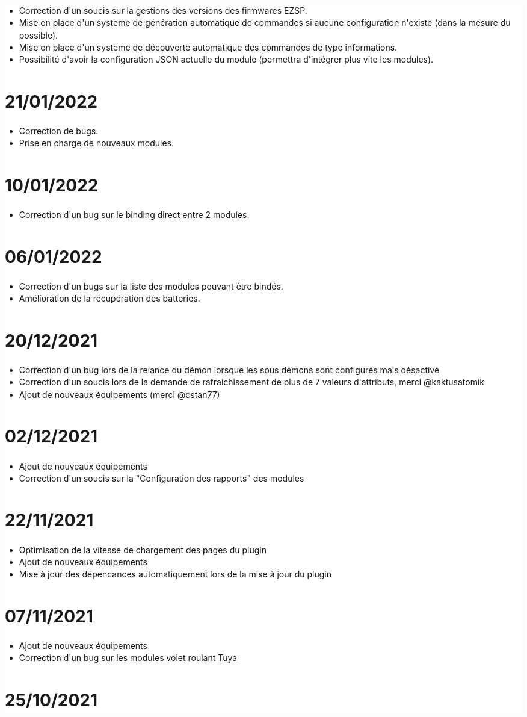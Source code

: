 - Correction d'un soucis sur la gestions des versions des firmwares EZSP.
- Mise en place d'un systeme de génération automatique de commandes si aucune configuration n'existe (dans la mesure du possible).
- Mise en place d'un systeme de découverte automatique des commandes de type informations.
- Possibilité d'avoir la configuration JSON actuelle du module (permettra d'intégrer plus vite les modules).

# 21/01/2022

- Correction de bugs.
- Prise en charge de nouveaux modules.

# 10/01/2022

- Correction d'un bug sur le binding direct entre 2 modules.

# 06/01/2022

- Correction d'un bugs sur la liste des modules pouvant être bindés.
- Amélioration de la récupération des batteries.

# 20/12/2021

- Correction d'un bug lors de la relance du démon lorsque les sous démons sont configurés mais désactivé
- Correction d'un soucis lors de la demande de rafraichissement de plus de 7 valeurs d'attributs, merci @kaktusatomik
- Ajout de nouveaux équipements (merci @cstan77)

# 02/12/2021

- Ajout de nouveaux équipements
- Correction d'un soucis sur la "Configuration des rapports" des modules

# 22/11/2021

- Optimisation de la vitesse de chargement des pages du plugin
- Ajout de nouveaux équipements
- Mise à jour des dépencances automatiquement lors de la mise à jour du plugin


# 07/11/2021

- Ajout de nouveaux équipements
- Correction d'un bug sur les modules volet roulant Tuya

# 25/10/2021
